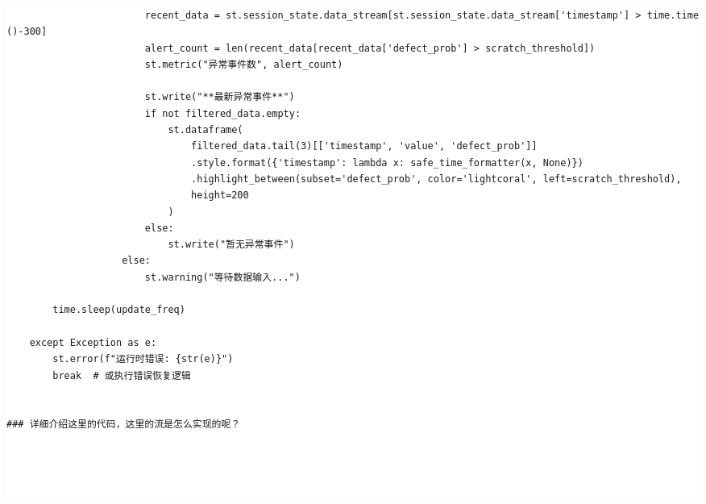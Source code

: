 ```
                        recent_data = st.session_state.data_stream[st.session_state.data_stream['timestamp'] > time.time()-300]
                        alert_count = len(recent_data[recent_data['defect_prob'] > scratch_threshold])
                        st.metric("异常事件数", alert_count)
                        
                        st.write("**最新异常事件**")
                        if not filtered_data.empty:
                            st.dataframe(
                                filtered_data.tail(3)[['timestamp', 'value', 'defect_prob']]
                                .style.format({'timestamp': lambda x: safe_time_formatter(x, None)})
                                .highlight_between(subset='defect_prob', color='lightcoral', left=scratch_threshold),
                                height=200
                            )
                        else:
                            st.write("暂无异常事件")
                    else:
                        st.warning("等待数据输入...")
        
        time.sleep(update_freq)
        
    except Exception as e:
        st.error(f"运行时错误: {str(e)}")
        break  # 或执行错误恢复逻辑


### 详细介绍这里的代码，这里的流是怎么实现的呢？





```
